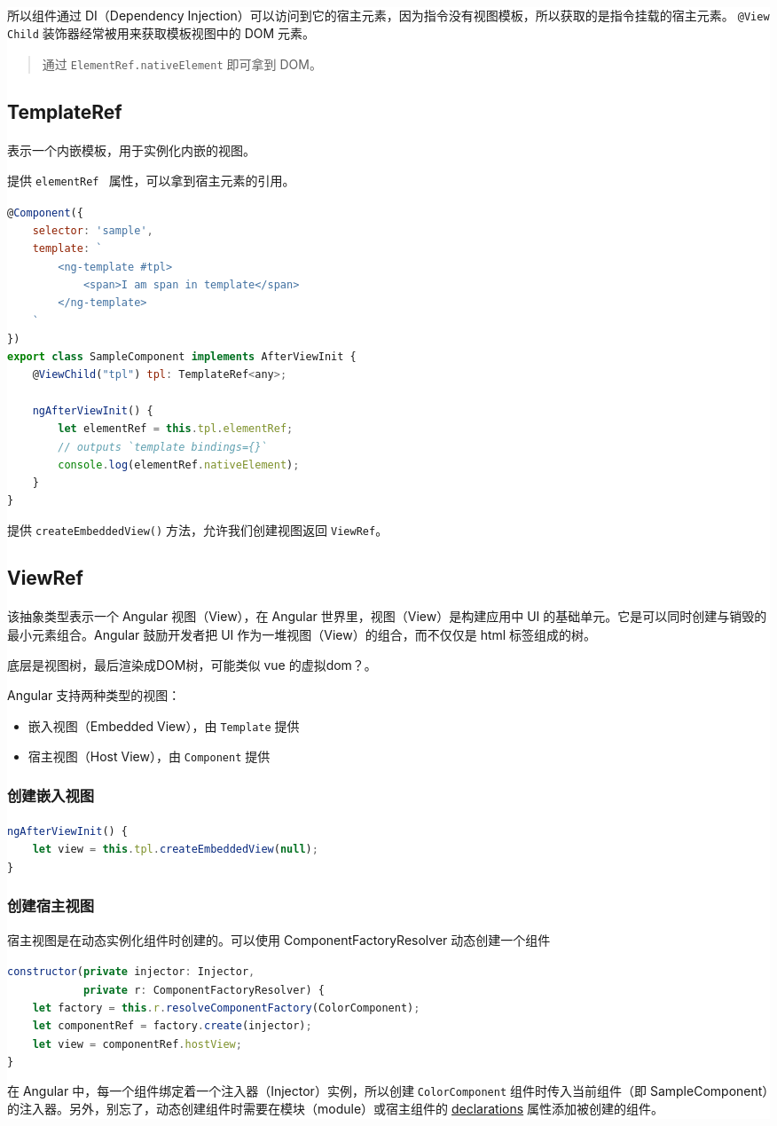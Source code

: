 所以组件通过 DI（Dependency Injection）可以访问到它的宿主元素，因为指令没有视图模板，所以获取的是指令挂载的宿主元素。 `@ViewChild` 装饰器经常被用来获取模板视图中的 DOM 元素。

> 通过 `ElementRef.nativeElement` 即可拿到 DOM。

## TemplateRef
表示一个内嵌模板，用于实例化内嵌的视图。 

提供 `elementRef ` 属性，可以拿到宿主元素的引用。
```js
@Component({
    selector: 'sample',
    template: `
        <ng-template #tpl>
            <span>I am span in template</span>
        </ng-template>
    `
})
export class SampleComponent implements AfterViewInit {
    @ViewChild("tpl") tpl: TemplateRef<any>;

    ngAfterViewInit() {
        let elementRef = this.tpl.elementRef;
        // outputs `template bindings={}`
        console.log(elementRef.nativeElement);
    }
}

```

提供 `createEmbeddedView()` 方法，允许我们创建视图返回 `ViewRef`。

## ViewRef
该抽象类型表示一个 Angular 视图（View），在 Angular 世界里，视图（View）是构建应用中 UI 的基础单元。它是可以同时创建与销毁的最小元素组合。Angular 鼓励开发者把 UI 作为一堆视图（View）的组合，而不仅仅是 html 标签组成的树。

底层是视图树，最后渲染成DOM树，可能类似 vue 的虚拟dom？。

Angular 支持两种类型的视图：

* 嵌入视图（Embedded View），由 `Template` 提供

* 宿主视图（Host View），由 `Component` 提供

### 创建嵌入视图
```js
ngAfterViewInit() {
    let view = this.tpl.createEmbeddedView(null);
}
```

### 创建宿主视图
宿主视图是在动态实例化组件时创建的。可以使用 ComponentFactoryResolver 动态创建一个组件
```js
constructor(private injector: Injector,
            private r: ComponentFactoryResolver) {
    let factory = this.r.resolveComponentFactory(ColorComponent);
    let componentRef = factory.create(injector);
    let view = componentRef.hostView;
}
```
在 Angular 中，每一个组件绑定着一个注入器（Injector）实例，所以创建 `ColorComponent` 组件时传入当前组件（即 SampleComponent）的注入器。另外，别忘了，动态创建组件时需要在模块（module）或宿主组件的 [declarations](https://angular.io/guide/ngmodule-faq#!#q-entry-component-defined) 属性添加被创建的组件。
